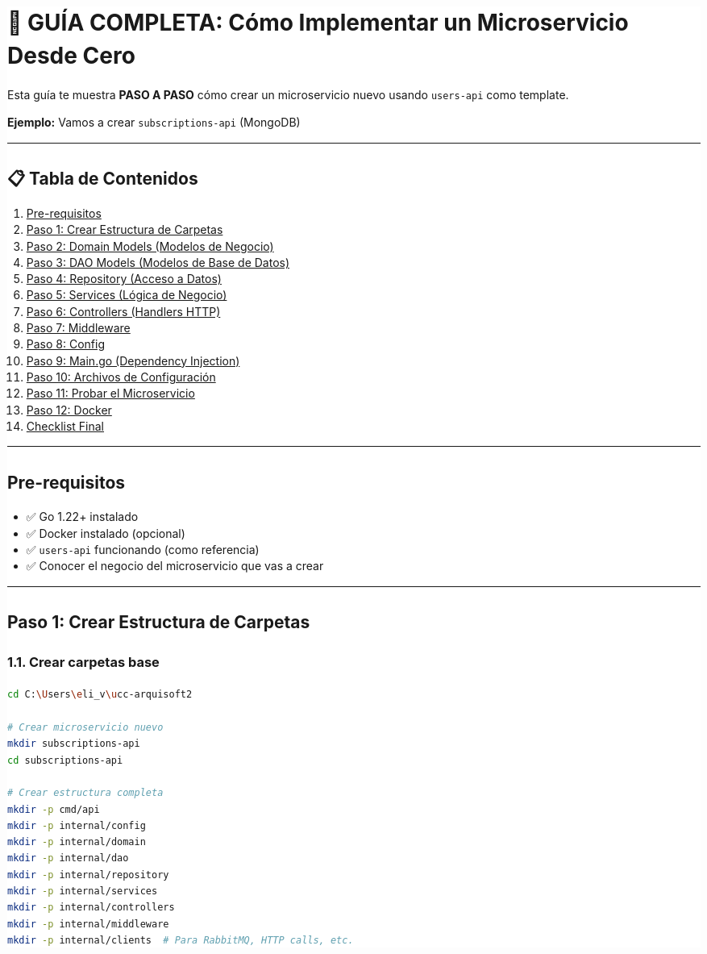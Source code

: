 # 🚀 GUÍA COMPLETA: Cómo Implementar un Microservicio Desde Cero

Esta guía te muestra **PASO A PASO** cómo crear un microservicio nuevo usando `users-api` como template.

**Ejemplo:** Vamos a crear `subscriptions-api` (MongoDB)

---

## 📋 Tabla de Contenidos

1. [Pre-requisitos](#pre-requisitos)
2. [Paso 1: Crear Estructura de Carpetas](#paso-1-crear-estructura-de-carpetas)
3. [Paso 2: Domain Models (Modelos de Negocio)](#paso-2-domain-models)
4. [Paso 3: DAO Models (Modelos de Base de Datos)](#paso-3-dao-models)
5. [Paso 4: Repository (Acceso a Datos)](#paso-4-repository)
6. [Paso 5: Services (Lógica de Negocio)](#paso-5-services)
7. [Paso 6: Controllers (Handlers HTTP)](#paso-6-controllers)
8. [Paso 7: Middleware](#paso-7-middleware)
9. [Paso 8: Config](#paso-8-config)
10. [Paso 9: Main.go (Dependency Injection)](#paso-9-maingo)
11. [Paso 10: Archivos de Configuración](#paso-10-archivos-de-configuración)
12. [Paso 11: Probar el Microservicio](#paso-11-probar)
13. [Paso 12: Docker](#paso-12-docker)
14. [Checklist Final](#checklist-final)

---

## Pre-requisitos

- ✅ Go 1.22+ instalado
- ✅ Docker instalado (opcional)
- ✅ `users-api` funcionando (como referencia)
- ✅ Conocer el negocio del microservicio que vas a crear

---

## Paso 1: Crear Estructura de Carpetas

### 1.1. Crear carpetas base

```bash
cd C:\Users\eli_v\ucc-arquisoft2

# Crear microservicio nuevo
mkdir subscriptions-api
cd subscriptions-api

# Crear estructura completa
mkdir -p cmd/api
mkdir -p internal/config
mkdir -p internal/domain
mkdir -p internal/dao
mkdir -p internal/repository
mkdir -p internal/services
mkdir -p internal/controllers
mkdir -p internal/middleware
mkdir -p internal/clients  # Para RabbitMQ, HTTP calls, etc.
```
